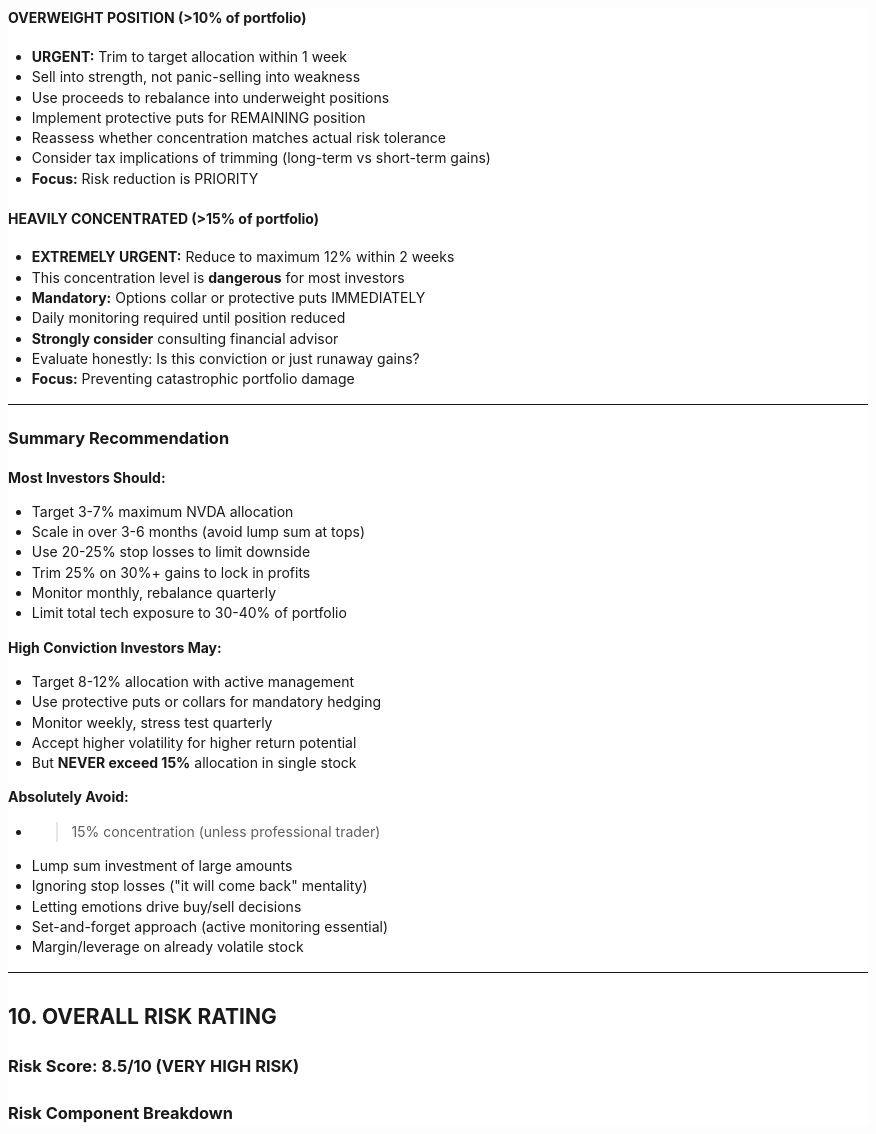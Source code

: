 #### OVERWEIGHT POSITION (>10% of portfolio)
- **URGENT:** Trim to target allocation within 1 week
- Sell into strength, not panic-selling into weakness
- Use proceeds to rebalance into underweight positions
- Implement protective puts for REMAINING position
- Reassess whether concentration matches actual risk tolerance
- Consider tax implications of trimming (long-term vs short-term gains)
- **Focus:** Risk reduction is PRIORITY

#### HEAVILY CONCENTRATED (>15% of portfolio)
- **EXTREMELY URGENT:** Reduce to maximum 12% within 2 weeks
- This concentration level is **dangerous** for most investors
- **Mandatory:** Options collar or protective puts IMMEDIATELY
- Daily monitoring required until position reduced
- **Strongly consider** consulting financial advisor
- Evaluate honestly: Is this conviction or just runaway gains?
- **Focus:** Preventing catastrophic portfolio damage

---

### Summary Recommendation

**Most Investors Should:**
- Target 3-7% maximum NVDA allocation
- Scale in over 3-6 months (avoid lump sum at tops)
- Use 20-25% stop losses to limit downside
- Trim 25% on 30%+ gains to lock in profits
- Monitor monthly, rebalance quarterly
- Limit total tech exposure to 30-40% of portfolio

**High Conviction Investors May:**
- Target 8-12% allocation with active management
- Use protective puts or collars for mandatory hedging
- Monitor weekly, stress test quarterly
- Accept higher volatility for higher return potential
- But **NEVER exceed 15%** allocation in single stock

**Absolutely Avoid:**
- >15% concentration (unless professional trader)
- Lump sum investment of large amounts
- Ignoring stop losses ("it will come back" mentality)
- Letting emotions drive buy/sell decisions
- Set-and-forget approach (active monitoring essential)
- Margin/leverage on already volatile stock

---

## 10. OVERALL RISK RATING

### Risk Score: 8.5/10 (VERY HIGH RISK)

### Risk Component Breakdown
